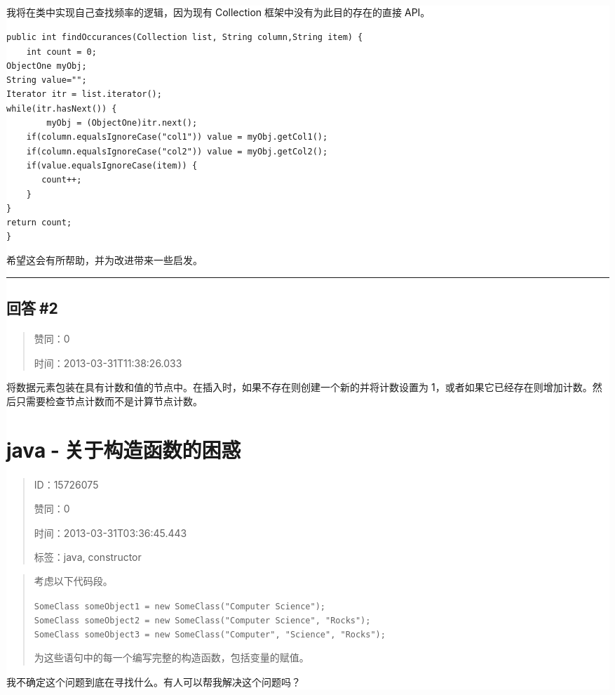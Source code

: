 我将在类中实现自己查找频率的逻辑，因为现有 Collection 框架中没有为此目的存在的直接 API。

```
public int findOccurances(Collection list, String column,String item) {
    int count = 0;
ObjectOne myObj;
String value="";
Iterator itr = list.iterator();
while(itr.hasNext()) {
        myObj = (ObjectOne)itr.next();
    if(column.equalsIgnoreCase("col1")) value = myObj.getCol1();
    if(column.equalsIgnoreCase("col2")) value = myObj.getCol2();
    if(value.equalsIgnoreCase(item)) {
       count++;
    }
}
return count;
} 
```

希望这会有所帮助，并为改进带来一些启发。

* * *

## 回答 #2

> 赞同：0
> 
> 时间：2013-03-31T11:38:26.033

将数据元素包装在具有计数和值的节点中。在插入时，如果不存在则创建一个新的并将计数设置为 1，或者如果它已经存在则增加计数。然后只需要检查节点计数而不是计算节点计数。

# java - 关于构造函数的困惑

> ID：15726075
> 
> 赞同：0
> 
> 时间：2013-03-31T03:36:45.443
> 
> 标签：java, constructor

> 考虑以下代码段。
> 
> ```
> SomeClass someObject1 = new SomeClass("Computer Science");
> SomeClass someObject2 = new SomeClass("Computer Science", "Rocks");
> SomeClass someObject3 = new SomeClass("Computer", "Science", "Rocks"); 
> ```
> 
> 为这些语句中的每一个编写完整的构造函数，包括变量的赋值。

我不确定这个问题到底在寻找什么。有人可以帮我解决这个问题吗？
